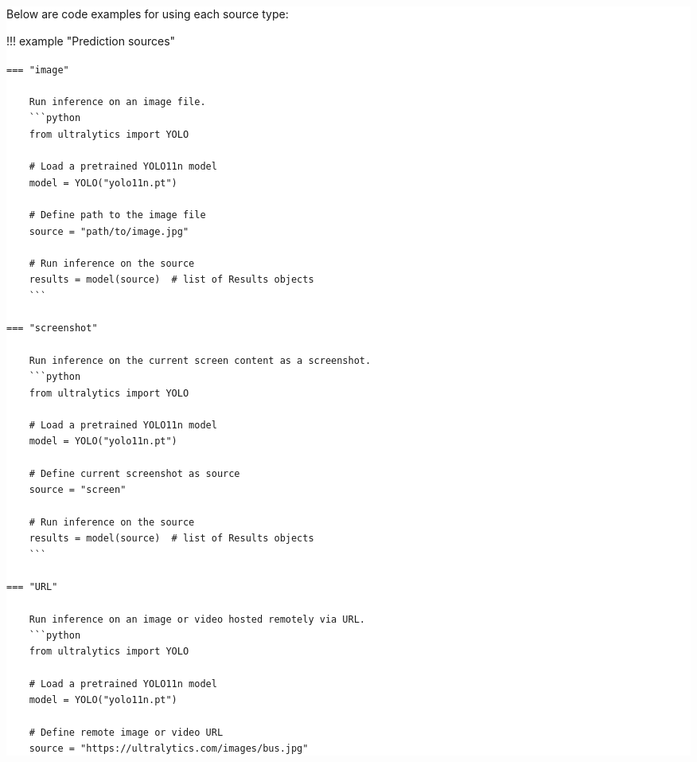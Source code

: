Below are code examples for using each source type:

!!! example "Prediction sources"

    === "image"

        Run inference on an image file.
        ```python
        from ultralytics import YOLO

        # Load a pretrained YOLO11n model
        model = YOLO("yolo11n.pt")

        # Define path to the image file
        source = "path/to/image.jpg"

        # Run inference on the source
        results = model(source)  # list of Results objects
        ```

    === "screenshot"

        Run inference on the current screen content as a screenshot.
        ```python
        from ultralytics import YOLO

        # Load a pretrained YOLO11n model
        model = YOLO("yolo11n.pt")

        # Define current screenshot as source
        source = "screen"

        # Run inference on the source
        results = model(source)  # list of Results objects
        ```

    === "URL"

        Run inference on an image or video hosted remotely via URL.
        ```python
        from ultralytics import YOLO

        # Load a pretrained YOLO11n model
        model = YOLO("yolo11n.pt")

        # Define remote image or video URL
        source = "https://ultralytics.com/images/bus.jpg"
